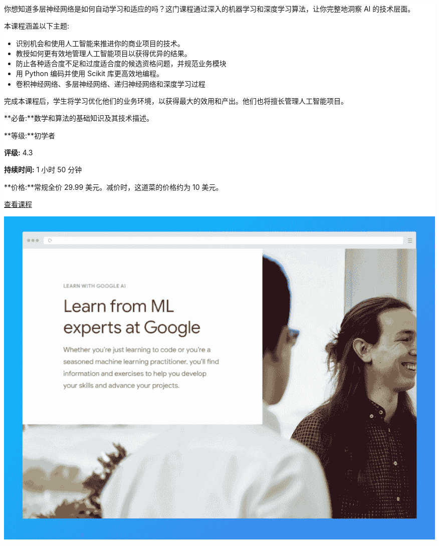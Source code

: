 你想知道多层神经网络是如何自动学习和适应的吗？这门课程通过深入的机器学习和深度学习算法，让你完整地洞察 AI 的技术层面。

本课程涵盖以下主题:

*   识别机会和使用人工智能来推进你的商业项目的技术。
*   教授如何更有效地管理人工智能项目以获得优异的结果。
*   防止各种适合度不足和过度适合度的候选资格问题，并规范业务模块
*   用 Python 编码并使用 Scikit 库更高效地编程。
*   卷积神经网络、多层神经网络、递归神经网络和深度学习过程

完成本课程后，学生将学习优化他们的业务环境，以获得最大的效用和产出。他们也将擅长管理人工智能项目。

**必备:**数学和算法的基础知识及其技术描述。

**等级:**初学者

**评级:** 4.3

**持续时间:** 1 小时 50 分钟

**价格:**常规全价 29.99 美元。减价时，这道菜的价格约为 10 美元。

[查看课程](https://click.linksynergy.com/deeplink?id=jU79Zysihs4&mid=39197&murl=https%3A%2F%2Fwww.udemy.com%2Fcourse%2Fintro-ai-for-managers%2F&u1=blog%2Fartificial-intelligence-courses_amcid-slsVgiegxsEMbx6JlgU2I)

[**![](img/b88479a42c4ee4329118c3f43935e82f.png)**](https://ai.google/education/)
